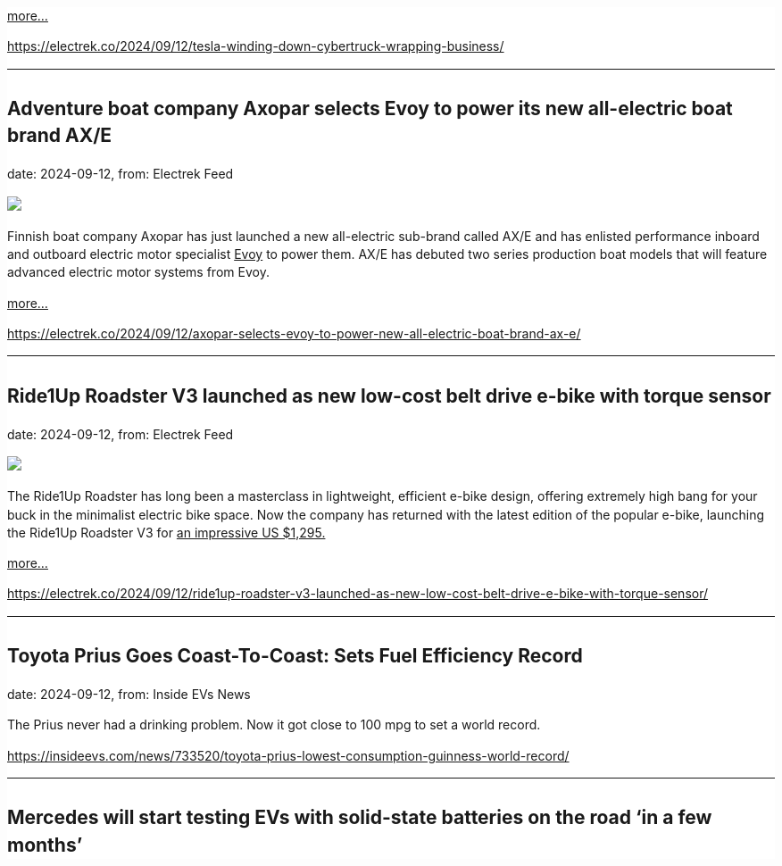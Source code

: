 

 <a data-layer-pagetype="post" data-layer-postcategory="tesla,tesla-cybertruck" data-layer-viewtype="unknown" data-post-id="379560" href="https://electrek.co/2024/09/12/tesla-winding-down-cybertruck-wrapping-business/#more-379560" class="more-link">more…</a> 

<https://electrek.co/2024/09/12/tesla-winding-down-cybertruck-wrapping-business/>

---

## Adventure boat company Axopar selects Evoy to power its new all-electric boat brand AX/E

date: 2024-09-12, from: Electrek Feed

<div class="feat-image"><img src="https://electrek.co/wp-content/uploads/sites/3/2024/09/Axopar-electric-boat-Evoy-hero.jpg?quality=82&#038;strip=all&#038;w=1400" /></div><p>Finnish boat company Axopar has just launched a new all-electric sub-brand called AX/E and has enlisted performance inboard and outboard electric motor specialist <a href="https://electrek.co/guides/evoy/">Evoy</a> to power them. AX/E has debuted two series production boat models that will feature advanced electric motor systems from Evoy.</p>



 <a data-layer-pagetype="post" data-layer-postcategory="ax-e,axopar,electric-boat,electric-boats,evoy" data-layer-viewtype="unknown" data-post-id="379547" href="https://electrek.co/2024/09/12/axopar-selects-evoy-to-power-new-all-electric-boat-brand-ax-e/#more-379547" class="more-link">more…</a> 

<https://electrek.co/2024/09/12/axopar-selects-evoy-to-power-new-all-electric-boat-brand-ax-e/>

---

## Ride1Up Roadster V3 launched as new low-cost belt drive e-bike with torque sensor

date: 2024-09-12, from: Electrek Feed

<div class="feat-image"><img src="https://electrek.co/wp-content/uploads/sites/3/2024/09/ride1up-roadster-V3-header-e-bike.jpg?quality=82&#038;strip=all&#038;w=1600" /></div><p>The Ride1Up Roadster has long been a masterclass in lightweight, efficient e-bike design, offering extremely high bang for your buck in the minimalist electric bike space. Now the company has returned with the latest edition of the popular e-bike, launching the Ride1Up Roadster V3 for <a href="https://go.ride1up.com/SH9s">an impressive US $1,295.</a></p>



 <a data-layer-pagetype="post" data-layer-postcategory="ebikes" data-layer-viewtype="unknown" data-post-id="374101" href="https://electrek.co/2024/09/12/ride1up-roadster-v3-launched-as-new-low-cost-belt-drive-e-bike-with-torque-sensor/#more-374101" class="more-link">more…</a> 

<https://electrek.co/2024/09/12/ride1up-roadster-v3-launched-as-new-low-cost-belt-drive-e-bike-with-torque-sensor/>

---

## Toyota Prius Goes Coast-To-Coast: Sets Fuel Efficiency Record

date: 2024-09-12, from: Inside EVs News

The Prius never had a drinking problem. Now it got close to 100 mpg to set a world record. 

<https://insideevs.com/news/733520/toyota-prius-lowest-consumption-guinness-world-record/>

---

## Mercedes will start testing EVs with solid-state batteries on the road ‘in a few months’
